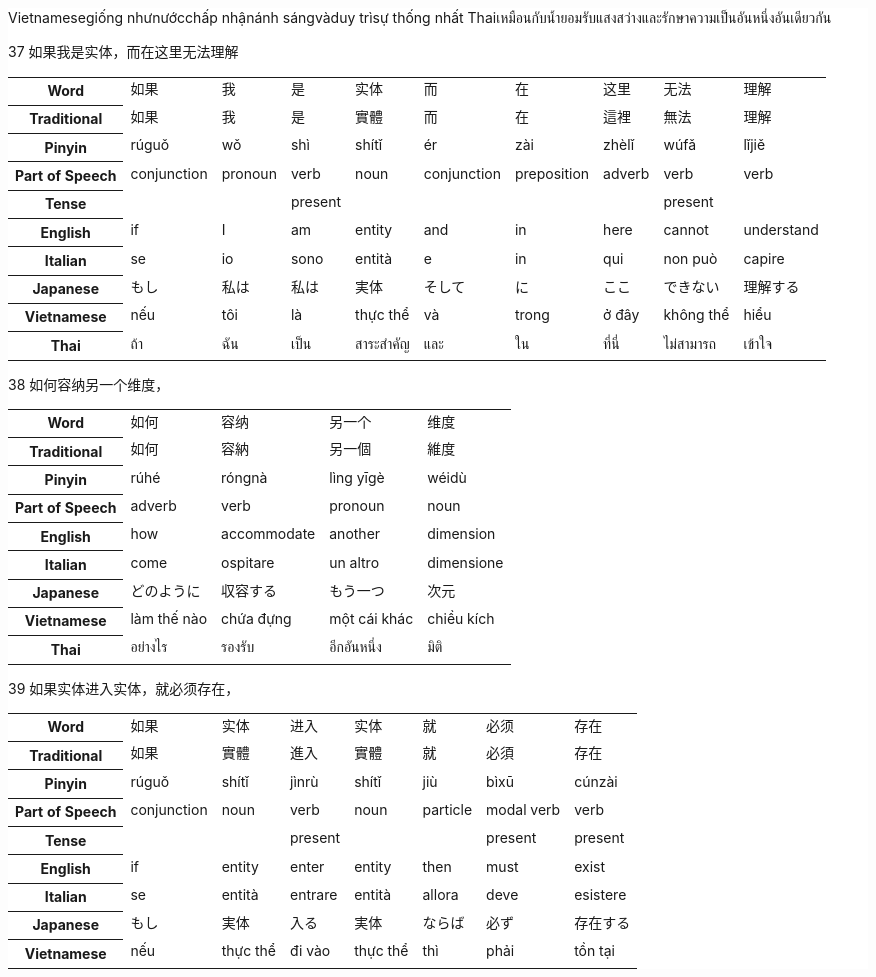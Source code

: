 <tr><th>Vietnamese</th><td>giống như</td><td>nước</td><td>chấp nhận</td><td>ánh sáng</td><td>và</td><td>duy trì</td><td>sự thống nhất</td></tr>
<tr><th>Thai</th><td>เหมือนกับ</td><td>น้ำ</td><td>ยอมรับ</td><td>แสงสว่าง</td><td>และ</td><td>รักษา</td><td>ความเป็นอันหนึ่งอันเดียวกัน</td></tr>
</table>

37 如果我是实体，而在这里无法理解

<table>
<tr><th>Word</th><td>如果</td><td>我</td><td>是</td><td>实体</td><td>而</td><td>在</td><td>这里</td><td>无法</td><td>理解</td></tr>
<tr><th>Traditional</th><td>如果</td><td>我</td><td>是</td><td>實體</td><td>而</td><td>在</td><td>這裡</td><td>無法</td><td>理解</td></tr>
<tr><th>Pinyin</th><td>rúguǒ</td><td>wǒ</td><td>shì</td><td>shítǐ</td><td>ér</td><td>zài</td><td>zhèlǐ</td><td>wúfǎ</td><td>lǐjiě</td></tr>
<tr><th>Part of Speech</th><td>conjunction</td><td>pronoun</td><td>verb</td><td>noun</td><td>conjunction</td><td>preposition</td><td>adverb</td><td>verb</td><td>verb</td></tr>
<tr><th>Tense</th><td></td><td></td><td>present</td><td></td><td></td><td></td><td></td><td>present</td><td></td></tr>
<tr><th>English</th><td>if</td><td>I</td><td>am</td><td>entity</td><td>and</td><td>in</td><td>here</td><td>cannot</td><td>understand</td></tr>
<tr><th>Italian</th><td>se</td><td>io</td><td>sono</td><td>entità</td><td>e</td><td>in</td><td>qui</td><td>non può</td><td>capire</td></tr>
<tr><th>Japanese</th><td>もし</td><td>私は</td><td>私は</td><td>実体</td><td>そして</td><td>に</td><td>ここ</td><td>できない</td><td>理解する</td></tr>
<tr><th>Vietnamese</th><td>nếu</td><td>tôi</td><td>là</td><td>thực thể</td><td>và</td><td>trong</td><td>ở đây</td><td>không thể</td><td>hiểu</td></tr>
<tr><th>Thai</th><td>ถ้า</td><td>ฉัน</td><td>เป็น</td><td>สาระสำคัญ</td><td>และ</td><td>ใน</td><td>ที่นี่</td><td>ไม่สามารถ</td><td>เข้าใจ</td></tr>
</table>

38 如何容纳另一个维度，

<table>
<tr><th>Word</th><td>如何</td><td>容纳</td><td>另一个</td><td>维度</td></tr>
<tr><th>Traditional</th><td>如何</td><td>容納</td><td>另一個</td><td>維度</td></tr>
<tr><th>Pinyin</th><td>rúhé</td><td>róngnà</td><td>lìng yīgè</td><td>wéidù</td></tr>
<tr><th>Part of Speech</th><td>adverb</td><td>verb</td><td>pronoun</td><td>noun</td></tr>
<tr><th>English</th><td>how</td><td>accommodate</td><td>another</td><td>dimension</td></tr>
<tr><th>Italian</th><td>come</td><td>ospitare</td><td>un altro</td><td>dimensione</td></tr>
<tr><th>Japanese</th><td>どのように</td><td>収容する</td><td>もう一つ</td><td>次元</td></tr>
<tr><th>Vietnamese</th><td>làm thế nào</td><td>chứa đựng</td><td>một cái khác</td><td>chiều kích</td></tr>
<tr><th>Thai</th><td>อย่างไร</td><td>รองรับ</td><td>อีกอันหนึ่ง</td><td>มิติ</td></tr>
</table>

39 如果实体进入实体，就必须存在，

<table>
<tr><th>Word</th><td>如果</td><td>实体</td><td>进入</td><td>实体</td><td>就</td><td>必须</td><td>存在</td></tr>
<tr><th>Traditional</th><td>如果</td><td>實體</td><td>進入</td><td>實體</td><td>就</td><td>必須</td><td>存在</td></tr>
<tr><th>Pinyin</th><td>rúguǒ</td><td>shítǐ</td><td>jìnrù</td><td>shítǐ</td><td>jiù</td><td>bìxū</td><td>cúnzài</td></tr>
<tr><th>Part of Speech</th><td>conjunction</td><td>noun</td><td>verb</td><td>noun</td><td>particle</td><td>modal verb</td><td>verb</td></tr>
<tr><th>Tense</th><td></td><td></td><td>present</td><td></td><td></td><td>present</td><td>present</td></tr>
<tr><th>English</th><td>if</td><td>entity</td><td>enter</td><td>entity</td><td>then</td><td>must</td><td>exist</td></tr>
<tr><th>Italian</th><td>se</td><td>entità</td><td>entrare</td><td>entità</td><td>allora</td><td>deve</td><td>esistere</td></tr>
<tr><th>Japanese</th><td>もし</td><td>実体</td><td>入る</td><td>実体</td><td>ならば</td><td>必ず</td><td>存在する</td></tr>
<tr><th>Vietnamese</th><td>nếu</td><td>thực thể</td><td>đi vào</td><td>thực thể</td><td>thì</td><td>phải</td><td>tồn tại</td></tr>